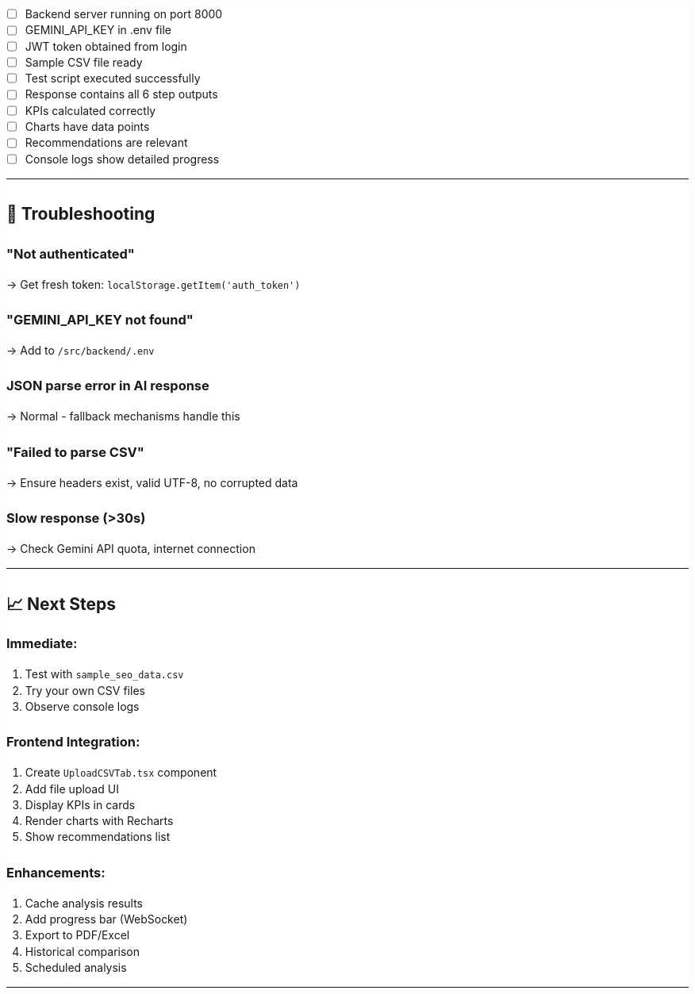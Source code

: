 - [ ] Backend server running on port 8000
- [ ] GEMINI_API_KEY in .env file
- [ ] JWT token obtained from login
- [ ] Sample CSV file ready
- [ ] Test script executed successfully
- [ ] Response contains all 6 step outputs
- [ ] KPIs calculated correctly
- [ ] Charts have data points
- [ ] Recommendations are relevant
- [ ] Console logs show detailed progress

---

## 🐛 Troubleshooting

### **"Not authenticated"**
→ Get fresh token: `localStorage.getItem('auth_token')`

### **"GEMINI_API_KEY not found"**
→ Add to `/src/backend/.env`

### **JSON parse error in AI response**
→ Normal - fallback mechanisms handle this

### **"Failed to parse CSV"**
→ Ensure headers exist, valid UTF-8, no corrupted data

### **Slow response (>30s)**
→ Check Gemini API quota, internet connection

---

## 📈 Next Steps

### **Immediate:**
1. Test with `sample_seo_data.csv`
2. Try your own CSV files
3. Observe console logs

### **Frontend Integration:**
1. Create `UploadCSVTab.tsx` component
2. Add file upload UI
3. Display KPIs in cards
4. Render charts with Recharts
5. Show recommendations list

### **Enhancements:**
1. Cache analysis results
2. Add progress bar (WebSocket)
3. Export to PDF/Excel
4. Historical comparison
5. Scheduled analysis

---